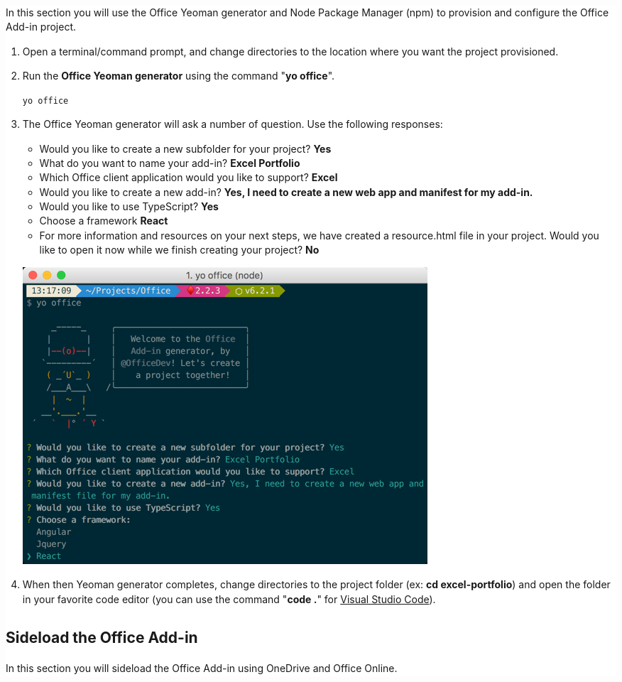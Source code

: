 In this section you will use the Office Yeoman generator and Node Package Manager (npm) to provision and configure the Office Add-in project.

1. Open a terminal/command prompt, and change directories to the location where you want the project provisioned.

1. Run the **Office Yeoman generator** using the command "**yo office**".

    ```shell
    yo office
    ```

1. The Office Yeoman generator will ask a number of question. Use the following responses:
    * Would you like to create a new subfolder for your project? **Yes**
    * What do you want to name your add-in? **Excel Portfolio**
    * Which Office client application would you like to support? **Excel**
    * Would you like to create a new add-in? **Yes, I need to create a new web app and manifest for my add-in.**
    * Would you like to use TypeScript? **Yes**
    * Choose a framework **React**
    * For more information and resources on your next steps, we have created a resource.html file in your project. Would you like to open it now while we finish creating your project? **No**

    ![Office Yeoman Generator](./README_assets/Yeoman.png)

1. When then Yeoman generator completes, change directories to the project folder (ex: **cd excel-portfolio**) and open the folder in your favorite code editor (you can use the command "**code .**" for [Visual Studio Code](https://code.visualstudio.com/)).

## Sideload the Office Add-in

In this section you will sideload the Office Add-in using OneDrive and Office Online.
